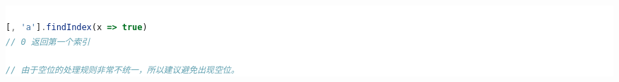```js

[, 'a'].findIndex(x => true)
// 0 返回第一个索引

// 由于空位的处理规则非常不统一，所以建议避免出现空位。
```
<Valine></Valine>